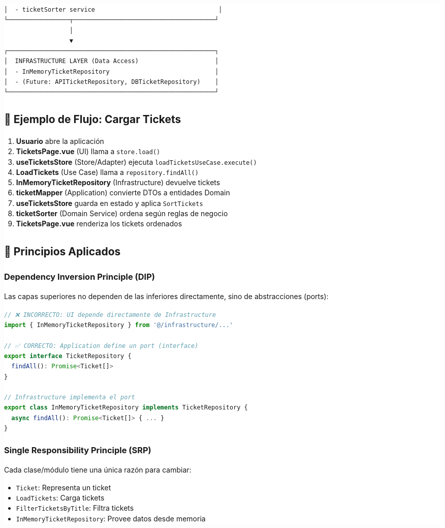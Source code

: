 ```
│  - ticketSorter service                                  │
└─────────────────┬───────────────────────────────────────┘
                  │
                  ▼
┌─────────────────────────────────────────────────────────┐
│  INFRASTRUCTURE LAYER (Data Access)                     │
│  - InMemoryTicketRepository                             │
│  - (Future: APITicketRepository, DBTicketRepository)    │
└─────────────────────────────────────────────────────────┘
```

## 🎯 Ejemplo de Flujo: Cargar Tickets

1. **Usuario** abre la aplicación
2. **TicketsPage.vue** (UI) llama a `store.load()`
3. **useTicketsStore** (Store/Adapter) ejecuta `loadTicketsUseCase.execute()`
4. **LoadTickets** (Use Case) llama a `repository.findAll()`
5. **InMemoryTicketRepository** (Infrastructure) devuelve tickets
6. **ticketMapper** (Application) convierte DTOs a entidades Domain
7. **useTicketsStore** guarda en estado y aplica `SortTickets`
8. **ticketSorter** (Domain Service) ordena según reglas de negocio
9. **TicketsPage.vue** renderiza los tickets ordenados

## 📐 Principios Aplicados

### Dependency Inversion Principle (DIP)

Las capas superiores no dependen de las inferiores directamente, sino de abstracciones (ports):

```typescript
// ❌ INCORRECTO: UI depende directamente de Infrastructure
import { InMemoryTicketRepository } from '@/infrastructure/...'

// ✅ CORRECTO: Application define un port (interface)
export interface TicketRepository {
  findAll(): Promise<Ticket[]>
}

// Infrastructure implementa el port
export class InMemoryTicketRepository implements TicketRepository {
  async findAll(): Promise<Ticket[]> { ... }
}
```

### Single Responsibility Principle (SRP)

Cada clase/módulo tiene una única razón para cambiar:

- `Ticket`: Representa un ticket
- `LoadTickets`: Carga tickets
- `FilterTicketsByTitle`: Filtra tickets
- `InMemoryTicketRepository`: Provee datos desde memoria
